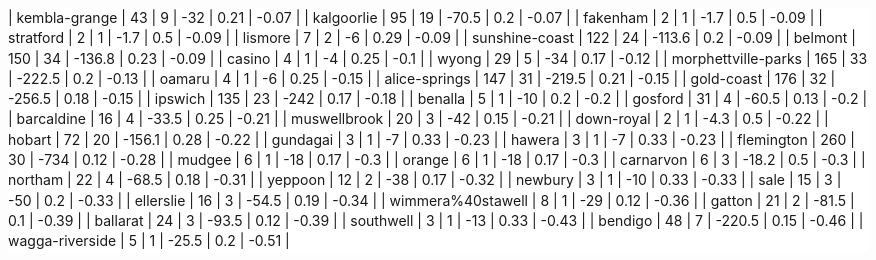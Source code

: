 | kembla-grange              |     43 |      9 |    -32   | 0.21 | -0.07 |
| kalgoorlie                 |     95 |     19 |    -70.5 | 0.2  | -0.07 |
| fakenham                   |      2 |      1 |     -1.7 | 0.5  | -0.09 |
| stratford                  |      2 |      1 |     -1.7 | 0.5  | -0.09 |
| lismore                    |      7 |      2 |     -6   | 0.29 | -0.09 |
| sunshine-coast             |    122 |     24 |   -113.6 | 0.2  | -0.09 |
| belmont                    |    150 |     34 |   -136.8 | 0.23 | -0.09 |
| casino                     |      4 |      1 |     -4   | 0.25 | -0.1  |
| wyong                      |     29 |      5 |    -34   | 0.17 | -0.12 |
| morphettville-parks        |    165 |     33 |   -222.5 | 0.2  | -0.13 |
| oamaru                     |      4 |      1 |     -6   | 0.25 | -0.15 |
| alice-springs              |    147 |     31 |   -219.5 | 0.21 | -0.15 |
| gold-coast                 |    176 |     32 |   -256.5 | 0.18 | -0.15 |
| ipswich                    |    135 |     23 |   -242   | 0.17 | -0.18 |
| benalla                    |      5 |      1 |    -10   | 0.2  | -0.2  |
| gosford                    |     31 |      4 |    -60.5 | 0.13 | -0.2  |
| barcaldine                 |     16 |      4 |    -33.5 | 0.25 | -0.21 |
| muswellbrook               |     20 |      3 |    -42   | 0.15 | -0.21 |
| down-royal                 |      2 |      1 |     -4.3 | 0.5  | -0.22 |
| hobart                     |     72 |     20 |   -156.1 | 0.28 | -0.22 |
| gundagai                   |      3 |      1 |     -7   | 0.33 | -0.23 |
| hawera                     |      3 |      1 |     -7   | 0.33 | -0.23 |
| flemington                 |    260 |     30 |   -734   | 0.12 | -0.28 |
| mudgee                     |      6 |      1 |    -18   | 0.17 | -0.3  |
| orange                     |      6 |      1 |    -18   | 0.17 | -0.3  |
| carnarvon                  |      6 |      3 |    -18.2 | 0.5  | -0.3  |
| northam                    |     22 |      4 |    -68.5 | 0.18 | -0.31 |
| yeppoon                    |     12 |      2 |    -38   | 0.17 | -0.32 |
| newbury                    |      3 |      1 |    -10   | 0.33 | -0.33 |
| sale                       |     15 |      3 |    -50   | 0.2  | -0.33 |
| ellerslie                  |     16 |      3 |    -54.5 | 0.19 | -0.34 |
| wimmera%40stawell          |      8 |      1 |    -29   | 0.12 | -0.36 |
| gatton                     |     21 |      2 |    -81.5 | 0.1  | -0.39 |
| ballarat                   |     24 |      3 |    -93.5 | 0.12 | -0.39 |
| southwell                  |      3 |      1 |    -13   | 0.33 | -0.43 |
| bendigo                    |     48 |      7 |   -220.5 | 0.15 | -0.46 |
| wagga-riverside            |      5 |      1 |    -25.5 | 0.2  | -0.51 |
